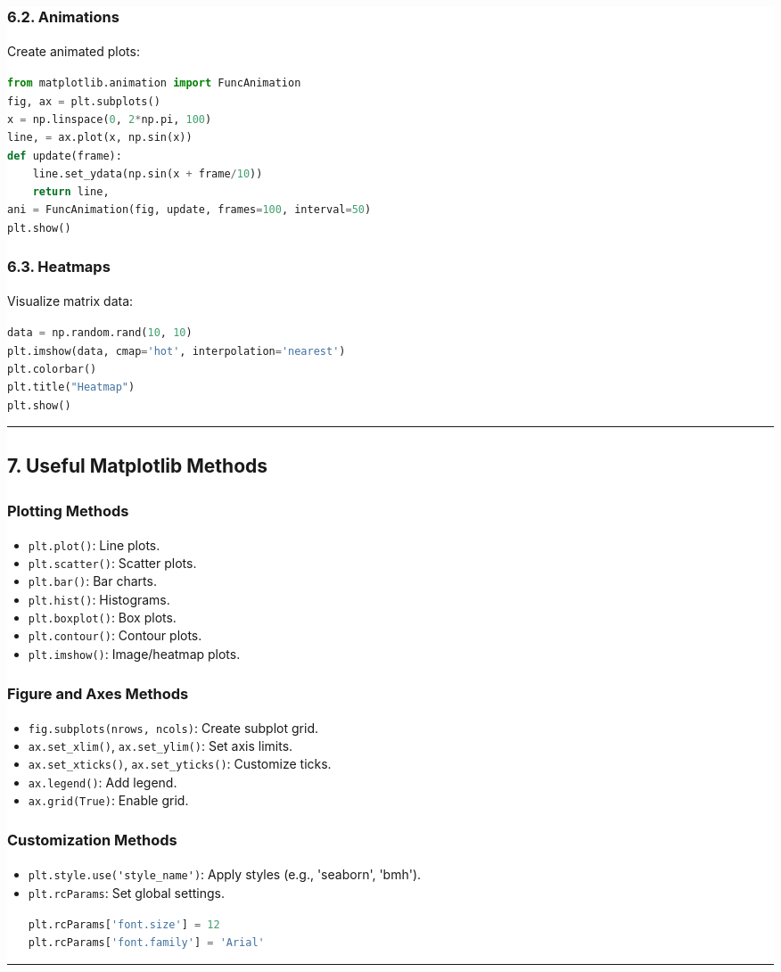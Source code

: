### 6.2. Animations
Create animated plots:
```python
from matplotlib.animation import FuncAnimation
fig, ax = plt.subplots()
x = np.linspace(0, 2*np.pi, 100)
line, = ax.plot(x, np.sin(x))
def update(frame):
    line.set_ydata(np.sin(x + frame/10))
    return line,
ani = FuncAnimation(fig, update, frames=100, interval=50)
plt.show()
```

### 6.3. Heatmaps
Visualize matrix data:
```python
data = np.random.rand(10, 10)
plt.imshow(data, cmap='hot', interpolation='nearest')
plt.colorbar()
plt.title("Heatmap")
plt.show()
```

---

## 7. Useful Matplotlib Methods

### Plotting Methods
- `plt.plot()`: Line plots.
- `plt.scatter()`: Scatter plots.
- `plt.bar()`: Bar charts.
- `plt.hist()`: Histograms.
- `plt.boxplot()`: Box plots.
- `plt.contour()`: Contour plots.
- `plt.imshow()`: Image/heatmap plots.

### Figure and Axes Methods
- `fig.subplots(nrows, ncols)`: Create subplot grid.
- `ax.set_xlim()`, `ax.set_ylim()`: Set axis limits.
- `ax.set_xticks()`, `ax.set_yticks()`: Customize ticks.
- `ax.legend()`: Add legend.
- `ax.grid(True)`: Enable grid.

### Customization Methods
- `plt.style.use('style_name')`: Apply styles (e.g., 'seaborn', 'bmh').
- `plt.rcParams`: Set global settings.
  ```python
  plt.rcParams['font.size'] = 12
  plt.rcParams['font.family'] = 'Arial'
  ```

---